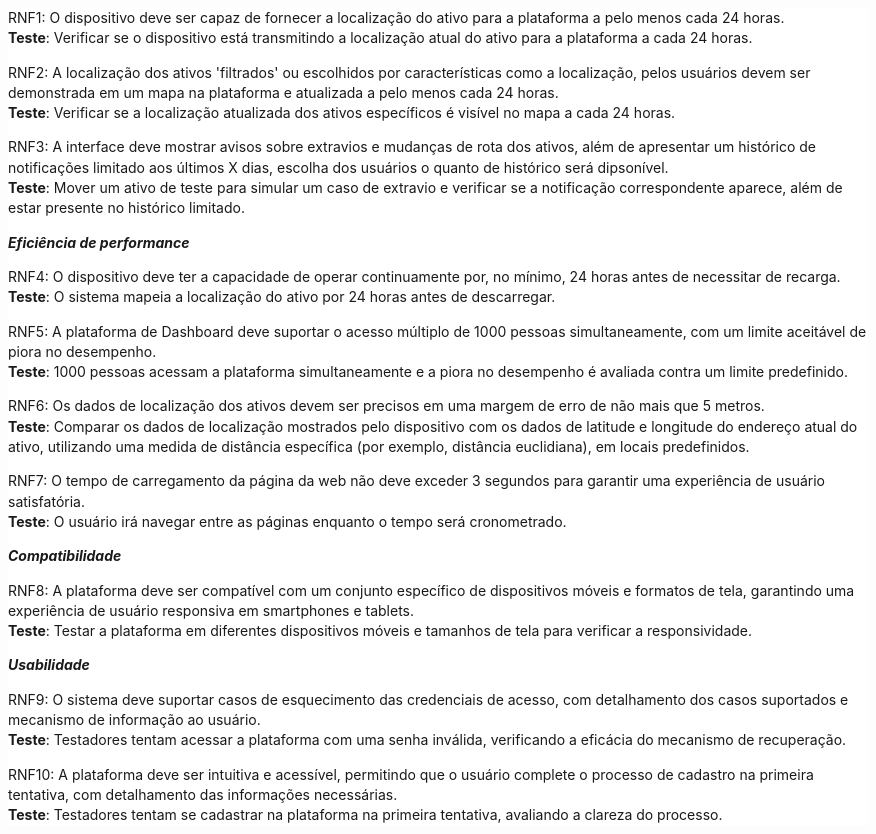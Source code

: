 RNF1: O dispositivo deve ser capaz de fornecer a localização do ativo para a plataforma a pelo menos cada 24 horas.<br>
**Teste**: Verificar se o dispositivo está transmitindo a localização atual do ativo para a plataforma a cada 24 horas.<br>

RNF2: A localização dos ativos 'filtrados' ou escolhidos por características como a localização, pelos usuários devem ser demonstrada em um mapa na plataforma e atualizada a pelo menos cada 24 horas.<br>
**Teste**: Verificar se a localização atualizada dos ativos específicos é visível no mapa a cada 24 horas.<br>

RNF3: A interface deve mostrar avisos sobre extravios e mudanças de rota dos ativos, além de apresentar um histórico de notificações limitado aos últimos X dias, escolha dos usuários o quanto de histórico será dipsonível.<br>
**Teste**: Mover um ativo de teste para simular um caso de extravio e verificar se a notificação correspondente aparece, além de estar presente no histórico limitado.<br>

_**Eficiência de performance**_

RNF4: O dispositivo deve ter a capacidade de operar continuamente por, no mínimo, 24 horas antes de necessitar de recarga.<br>
**Teste**: O sistema mapeia a localização do ativo por 24 horas antes de descarregar.<br>

RNF5: A plataforma de Dashboard deve suportar o acesso múltiplo de 1000 pessoas simultaneamente, com um limite aceitável de piora no desempenho.<br>
**Teste**: 1000 pessoas acessam a plataforma simultaneamente e a piora no desempenho é avaliada contra um limite predefinido.<br>

RNF6: Os dados de localização dos ativos devem ser precisos em uma margem de erro de não mais que 5 metros.<br>
**Teste**: Comparar os dados de localização mostrados pelo dispositivo com os dados de latitude e longitude do endereço atual do ativo, utilizando uma medida de distância específica (por exemplo, distância euclidiana), em locais predefinidos.<br>

RNF7: O tempo de carregamento da página da web não deve exceder 3 segundos para garantir uma experiência de usuário satisfatória.<br>
**Teste**: O usuário irá navegar entre as páginas enquanto o tempo será cronometrado.<br>

_**Compatibilidade**_

RNF8: A plataforma deve ser compatível com um conjunto específico de dispositivos móveis e formatos de tela, garantindo uma experiência de usuário responsiva em smartphones e tablets.<br>
**Teste**: Testar a plataforma em diferentes dispositivos móveis e tamanhos de tela para verificar a responsividade.<br>

_**Usabilidade**_

RNF9: O sistema deve suportar casos de esquecimento das credenciais de acesso, com detalhamento dos casos suportados e mecanismo de informação ao usuário.<br>
**Teste**: Testadores tentam acessar a plataforma com uma senha inválida, verificando a eficácia do mecanismo de recuperação.<br>

RNF10: A plataforma deve ser intuitiva e acessível, permitindo que o usuário complete o processo de cadastro na primeira tentativa, com detalhamento das informações necessárias.<br>
**Teste**: Testadores tentam se cadastrar na plataforma na primeira tentativa, avaliando a clareza do processo.<br>
